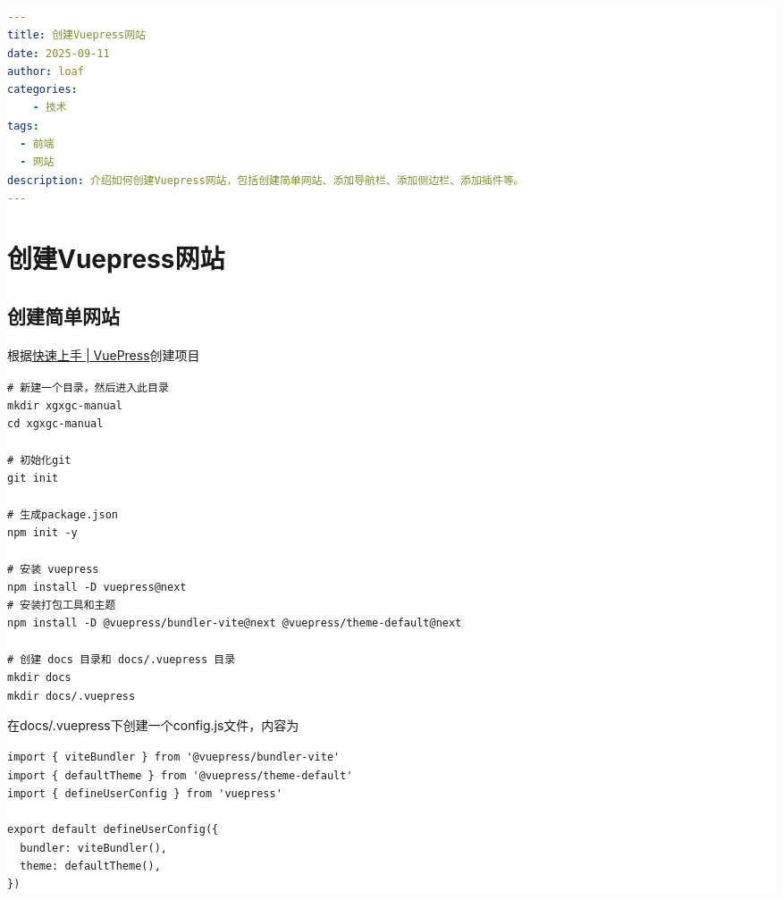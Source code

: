 ```yaml
---
title: 创建Vuepress网站
date: 2025-09-11
author: loaf
categories:
    - 技术
tags:
  - 前端
  - 网站
description: 介绍如何创建Vuepress网站，包括创建简单网站、添加导航栏、添加侧边栏、添加插件等。
---
```




# 创建Vuepress网站

## 创建简单网站

根据[快速上手 | VuePress](https://vuepress.vuejs.org/zh/guide/getting-started.html#%E5%88%9B%E5%BB%BA%E9%A1%B9%E7%9B%AE)创建项目

 
```
# 新建一个目录，然后进入此目录
mkdir xgxgc-manual
cd xgxgc-manual
 
# 初始化git
git init

# 生成package.json
npm init -y

# 安装 vuepress
npm install -D vuepress@next
# 安装打包工具和主题
npm install -D @vuepress/bundler-vite@next @vuepress/theme-default@next

# 创建 docs 目录和 docs/.vuepress 目录
mkdir docs
mkdir docs/.vuepress
```

在docs/.vuepress下创建一个config.js文件，内容为
```
import { viteBundler } from '@vuepress/bundler-vite'
import { defaultTheme } from '@vuepress/theme-default'
import { defineUserConfig } from 'vuepress'

export default defineUserConfig({
  bundler: viteBundler(),
  theme: defaultTheme(),
})
```
